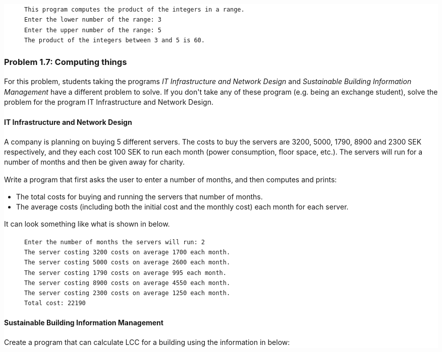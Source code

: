 <Figure caption="Sample input/output of the program.">

```
This program computes the product of the integers in a range.
Enter the lower number of the range: 3
Enter the upper number of the range: 5
The product of the integers between 3 and 5 is 60.
```

</Figure>

### Problem 1.7: Computing things
For this problem, students taking the programs *IT Infrastructure and Network Design* and *Sustainable Building Information Management* have a different problem to solve. If you don't take any of these program (e.g. being an exchange student), solve the problem for the program IT Infrastructure and Network Design.

#### IT Infrastructure and Network Design
A company is planning on buying 5 different servers. The costs to buy the servers are 3200, 5000, 1790, 8900 and 2300 SEK respectively, and they each cost 100 SEK to run each month (power consumption, floor space, etc.). The servers will run for a number of months and then be given away for charity.

Write a program that first asks the user to enter a number of months, and then computes and prints:

* The total costs for buying and running the servers that number of months.
* The average costs (including both the initial cost and the monthly cost) each month for each server.

It can look something like what is shown in <FigureNumber /> below.

<Figure caption="Sample input to and output from the program.">

```
Enter the number of months the servers will run: 2
The server costing 3200 costs on average 1700 each month.
The server costing 5000 costs on average 2600 each month.
The server costing 1790 costs on average 995 each month.
The server costing 8900 costs on average 4550 each month.
The server costing 2300 costs on average 1250 each month.
Total cost: 22190
```

</Figure>

#### Sustainable Building Information Management

Create a program that can calculate LCC for a building using the information in <FigureNumber /> below:

<Figure caption="Slides with the LCC formula and the Present Value Factor">
